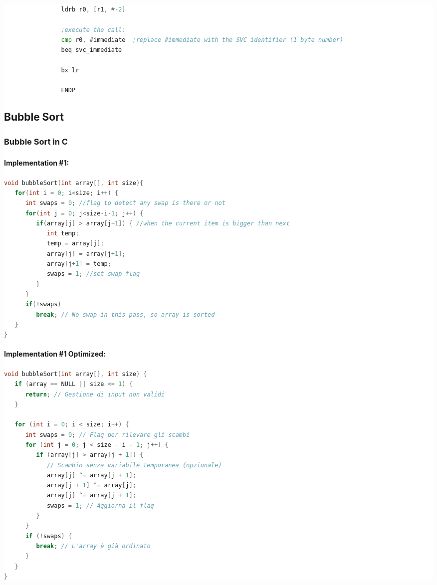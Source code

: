 ```asm
				ldrb r0, [r1, #-2]

				;execute the call:
				cmp r0, #immediate	;replace #immediate with the SVC identifier (1 byte number)
				beq svc_immediate

				bx lr
				
				ENDP
```

## Bubble Sort

### Bubble Sort in C

#### Implementation #1:
```c
void bubbleSort(int array[], int size){
   for(int i = 0; i<size; i++) {
      int swaps = 0; //flag to detect any swap is there or not
      for(int j = 0; j<size-i-1; j++) {
         if(array[j] > array[j+1]) { //when the current item is bigger than next
            int temp;
            temp = array[j];
            array[j] = array[j+1];
            array[j+1] = temp;
            swaps = 1; //set swap flag
         }
      }
      if(!swaps)
         break; // No swap in this pass, so array is sorted
   }
}
```

#### Implementation #1 Optimized:
```c
void bubbleSort(int array[], int size) {
   if (array == NULL || size <= 1) {
      return; // Gestione di input non validi
   }

   for (int i = 0; i < size; i++) {
      int swaps = 0; // Flag per rilevare gli scambi
      for (int j = 0; j < size - i - 1; j++) {
         if (array[j] > array[j + 1]) {
            // Scambio senza variabile temporanea (opzionale)
            array[j] ^= array[j + 1];
            array[j + 1] ^= array[j];
            array[j] ^= array[j + 1];
            swaps = 1; // Aggiorna il flag
         }
      }
      if (!swaps) {
         break; // L'array è già ordinato
      }
   }
}
```

